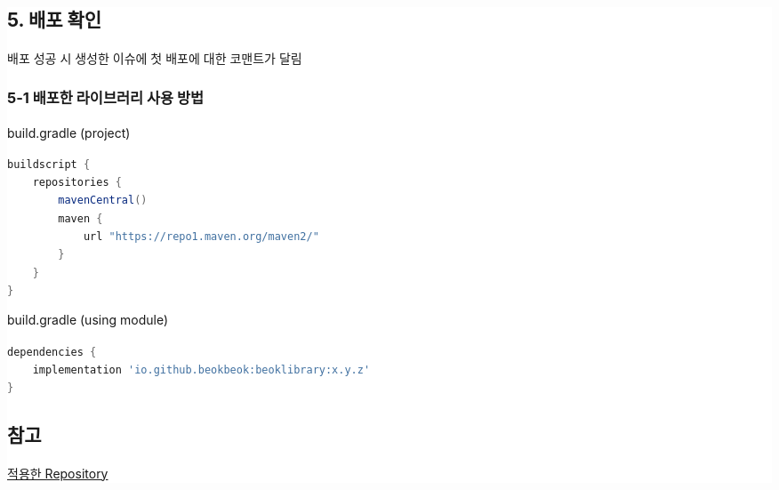 ## 5. 배포 확인
배포 성공 시 생성한 이슈에 첫 배포에 대한 코맨트가 달림
### 5-1 배포한 라이브러리 사용 방법
build.gradle (project)
```groovy
buildscript {
    repositories {
        mavenCentral()
        maven {
            url "https://repo1.maven.org/maven2/"
        }
    }
}
```
build.gradle (using module)
```groovy
dependencies {
    implementation 'io.github.beokbeok:beoklibrary:x.y.z'
}
```
## 참고
[적용한 Repository](https://github.com/BeokBeok/BeokLibrary)